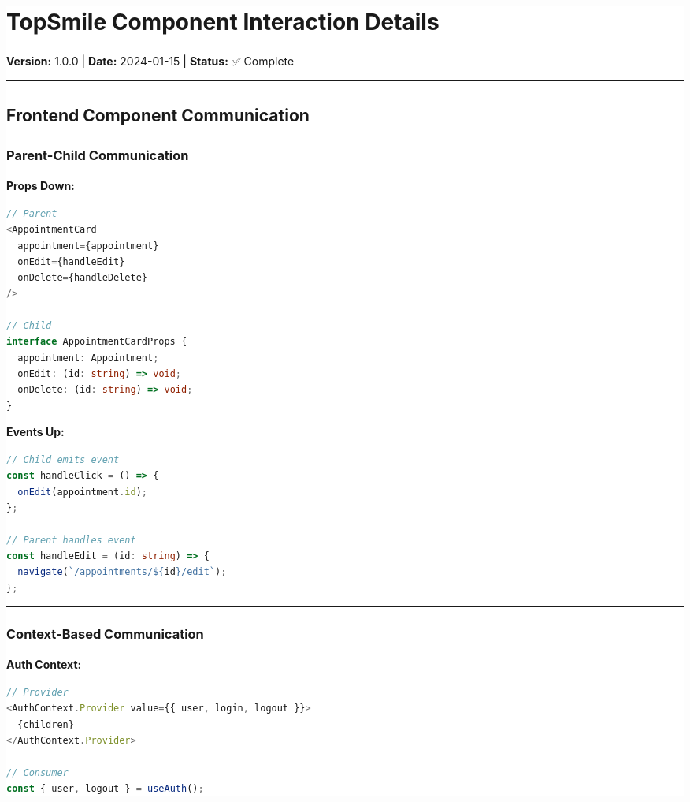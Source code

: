 # TopSmile Component Interaction Details

**Version:** 1.0.0 | **Date:** 2024-01-15 | **Status:** ✅ Complete

---

## Frontend Component Communication

### Parent-Child Communication

**Props Down:**
```typescript
// Parent
<AppointmentCard 
  appointment={appointment}
  onEdit={handleEdit}
  onDelete={handleDelete}
/>

// Child
interface AppointmentCardProps {
  appointment: Appointment;
  onEdit: (id: string) => void;
  onDelete: (id: string) => void;
}
```

**Events Up:**
```typescript
// Child emits event
const handleClick = () => {
  onEdit(appointment.id);
};

// Parent handles event
const handleEdit = (id: string) => {
  navigate(`/appointments/${id}/edit`);
};
```

---

### Context-Based Communication

**Auth Context:**
```typescript
// Provider
<AuthContext.Provider value={{ user, login, logout }}>
  {children}
</AuthContext.Provider>

// Consumer
const { user, logout } = useAuth();
```
